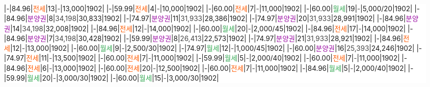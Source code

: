 |-|84.96|<span style="color:#ff5a00">전세</span>|13|<span style="color:#444444">-</span>|13,000|1902|
|-|59.99|<span style="color:#ff5a00">전세</span>|4|<span style="color:#444444">-</span>|10,000|1902|
|-|60.00|<span style="color:#ff5a00">전세</span>|7|<span style="color:#444444">-</span>|11,000|1902|
|-|60.00|<span style="color:#34a853">월세</span>|19|<span style="color:#444444">-</span>|5,000/20|1902|
|-|84.96|<span style="color:#9C11A5">분양권</span>|8|<span style="color:#444444">34,198</span>|30,833|1902|
|-|74.97|<span style="color:#9C11A5">분양권</span>|11|<span style="color:#444444">31,933</span>|28,386|1902|
|-|74.97|<span style="color:#9C11A5">분양권</span>|20|<span style="color:#444444">31,933</span>|28,991|1902|
|-|84.96|<span style="color:#9C11A5">분양권</span>|14|<span style="color:#444444">34,198</span>|32,008|1902|
|-|84.96|<span style="color:#ff5a00">전세</span>|12|<span style="color:#444444">-</span>|14,000|1902|
|-|60.00|<span style="color:#34a853">월세</span>|20|<span style="color:#444444">-</span>|2,000/45|1902|
|-|84.96|<span style="color:#ff5a00">전세</span>|17|<span style="color:#444444">-</span>|14,000|1902|
|-|84.96|<span style="color:#9C11A5">분양권</span>|7|<span style="color:#444444">34,198</span>|30,428|1902|
|-|59.99|<span style="color:#9C11A5">분양권</span>|8|<span style="color:#444444">26,413</span>|22,573|1902|
|-|74.97|<span style="color:#9C11A5">분양권</span>|21|<span style="color:#444444">31,933</span>|28,921|1902|
|-|84.96|<span style="color:#ff5a00">전세</span>|12|<span style="color:#444444">-</span>|13,000|1902|
|-|60.00|<span style="color:#34a853">월세</span>|9|<span style="color:#444444">-</span>|2,500/30|1902|
|-|74.97|<span style="color:#34a853">월세</span>|12|<span style="color:#444444">-</span>|1,000/45|1902|
|-|60.00|<span style="color:#9C11A5">분양권</span>|16|<span style="color:#444444">25,393</span>|24,246|1902|
|-|74.97|<span style="color:#ff5a00">전세</span>|11|<span style="color:#444444">-</span>|13,500|1902|
|-|60.00|<span style="color:#ff5a00">전세</span>|7|<span style="color:#444444">-</span>|11,000|1902|
|-|59.99|<span style="color:#34a853">월세</span>|5|<span style="color:#444444">-</span>|2,000/40|1902|
|-|60.00|<span style="color:#ff5a00">전세</span>|7|<span style="color:#444444">-</span>|11,000|1902|
|-|84.96|<span style="color:#ff5a00">전세</span>|6|<span style="color:#444444">-</span>|13,000|1902|
|-|60.00|<span style="color:#ff5a00">전세</span>|20|<span style="color:#444444">-</span>|12,500|1902|
|-|60.00|<span style="color:#ff5a00">전세</span>|7|<span style="color:#444444">-</span>|11,000|1902|
|-|84.96|<span style="color:#34a853">월세</span>|5|<span style="color:#444444">-</span>|2,000/40|1902|
|-|59.99|<span style="color:#34a853">월세</span>|20|<span style="color:#444444">-</span>|3,000/30|1902|
|-|60.00|<span style="color:#34a853">월세</span>|15|<span style="color:#444444">-</span>|3,000/30|1902|


<script async src="//pagead2.googlesyndication.com/pagead/js/adsbygoogle.js"></script>

<ins class="adsbygoogle"
     style="display:block"
     data-ad-client="ca-pub-2446590836940007"
     data-ad-slot="1659523306"
     data-ad-format="auto"
     data-full-width-responsive="true"></ins>
<script>
(adsbygoogle = window.adsbygoogle || []).push({});
</script>
